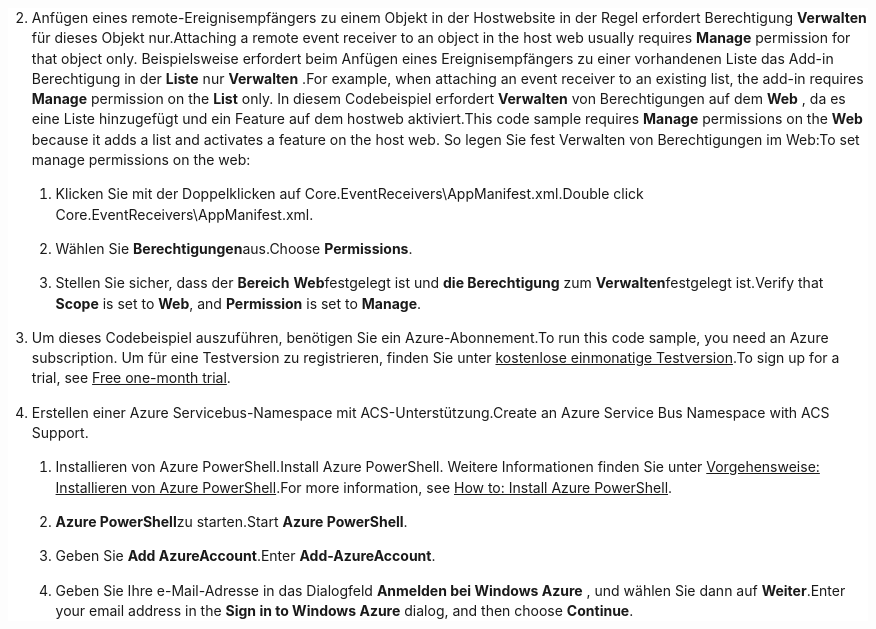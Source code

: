 2. <span data-ttu-id="5fc20-138">Anfügen eines remote-Ereignisempfängers zu einem Objekt in der Hostwebsite in der Regel erfordert Berechtigung **Verwalten** für dieses Objekt nur.</span><span class="sxs-lookup"><span data-stu-id="5fc20-138">Attaching a remote event receiver to an object in the host web usually requires  **Manage** permission for that object only.</span></span> <span data-ttu-id="5fc20-139">Beispielsweise erfordert beim Anfügen eines Ereignisempfängers zu einer vorhandenen Liste das Add-in Berechtigung in der **Liste** nur **Verwalten** .</span><span class="sxs-lookup"><span data-stu-id="5fc20-139">For example, when attaching an event receiver to an existing list, the add-in requires **Manage** permission on the **List** only.</span></span> <span data-ttu-id="5fc20-140">In diesem Codebeispiel erfordert **Verwalten** von Berechtigungen auf dem **Web** , da es eine Liste hinzugefügt und ein Feature auf dem hostweb aktiviert.</span><span class="sxs-lookup"><span data-stu-id="5fc20-140">This code sample requires **Manage** permissions on the **Web** because it adds a list and activates a feature on the host web.</span></span> <span data-ttu-id="5fc20-141">So legen Sie fest Verwalten von Berechtigungen im Web:</span><span class="sxs-lookup"><span data-stu-id="5fc20-141">To set manage permissions on the web:</span></span>
    
    1. <span data-ttu-id="5fc20-142">Klicken Sie mit der Doppelklicken auf Core.EventReceivers\AppManifest.xml.</span><span class="sxs-lookup"><span data-stu-id="5fc20-142">Double click Core.EventReceivers\AppManifest.xml.</span></span>
    
    2. <span data-ttu-id="5fc20-143">Wählen Sie **Berechtigungen**aus.</span><span class="sxs-lookup"><span data-stu-id="5fc20-143">Choose  **Permissions**.</span></span>
    
    3. <span data-ttu-id="5fc20-144">Stellen Sie sicher, dass der **Bereich** **Web**festgelegt ist und **die Berechtigung** zum **Verwalten**festgelegt ist.</span><span class="sxs-lookup"><span data-stu-id="5fc20-144">Verify that  **Scope** is set to **Web**, and  **Permission** is set to **Manage**.</span></span>
    
3. <span data-ttu-id="5fc20-145">Um dieses Codebeispiel auszuführen, benötigen Sie ein Azure-Abonnement.</span><span class="sxs-lookup"><span data-stu-id="5fc20-145">To run this code sample, you need an Azure subscription.</span></span> <span data-ttu-id="5fc20-146">Um für eine Testversion zu registrieren, finden Sie unter [kostenlose einmonatige Testversion](http://azure.microsoft.com/en-us/pricing/free-trial/).</span><span class="sxs-lookup"><span data-stu-id="5fc20-146">To sign up for a trial, see  [Free one-month trial](http://azure.microsoft.com/en-us/pricing/free-trial/).</span></span>
    
4. <span data-ttu-id="5fc20-147">Erstellen einer Azure Servicebus-Namespace mit ACS-Unterstützung.</span><span class="sxs-lookup"><span data-stu-id="5fc20-147">Create an Azure Service Bus Namespace with ACS Support.</span></span>
    
    1. <span data-ttu-id="5fc20-148">Installieren von Azure PowerShell.</span><span class="sxs-lookup"><span data-stu-id="5fc20-148">Install Azure PowerShell.</span></span> <span data-ttu-id="5fc20-149">Weitere Informationen finden Sie unter [Vorgehensweise: Installieren von Azure PowerShell](http://azure.microsoft.com/en-us/documentation/articles/powershell-install-configure/#Install).</span><span class="sxs-lookup"><span data-stu-id="5fc20-149">For more information, see  [How to: Install Azure PowerShell](http://azure.microsoft.com/en-us/documentation/articles/powershell-install-configure/#Install).</span></span>
    
    2. <span data-ttu-id="5fc20-150">**Azure PowerShell**zu starten.</span><span class="sxs-lookup"><span data-stu-id="5fc20-150">Start  **Azure PowerShell**.</span></span>
    
    3. <span data-ttu-id="5fc20-151">Geben Sie **Add AzureAccount**.</span><span class="sxs-lookup"><span data-stu-id="5fc20-151">Enter  **Add-AzureAccount**.</span></span>
    
    4. <span data-ttu-id="5fc20-152">Geben Sie Ihre e-Mail-Adresse in das Dialogfeld **Anmelden bei Windows Azure** , und wählen Sie dann auf **Weiter**.</span><span class="sxs-lookup"><span data-stu-id="5fc20-152">Enter your email address in the  **Sign in to Windows Azure** dialog, and then choose **Continue**.</span></span>
    